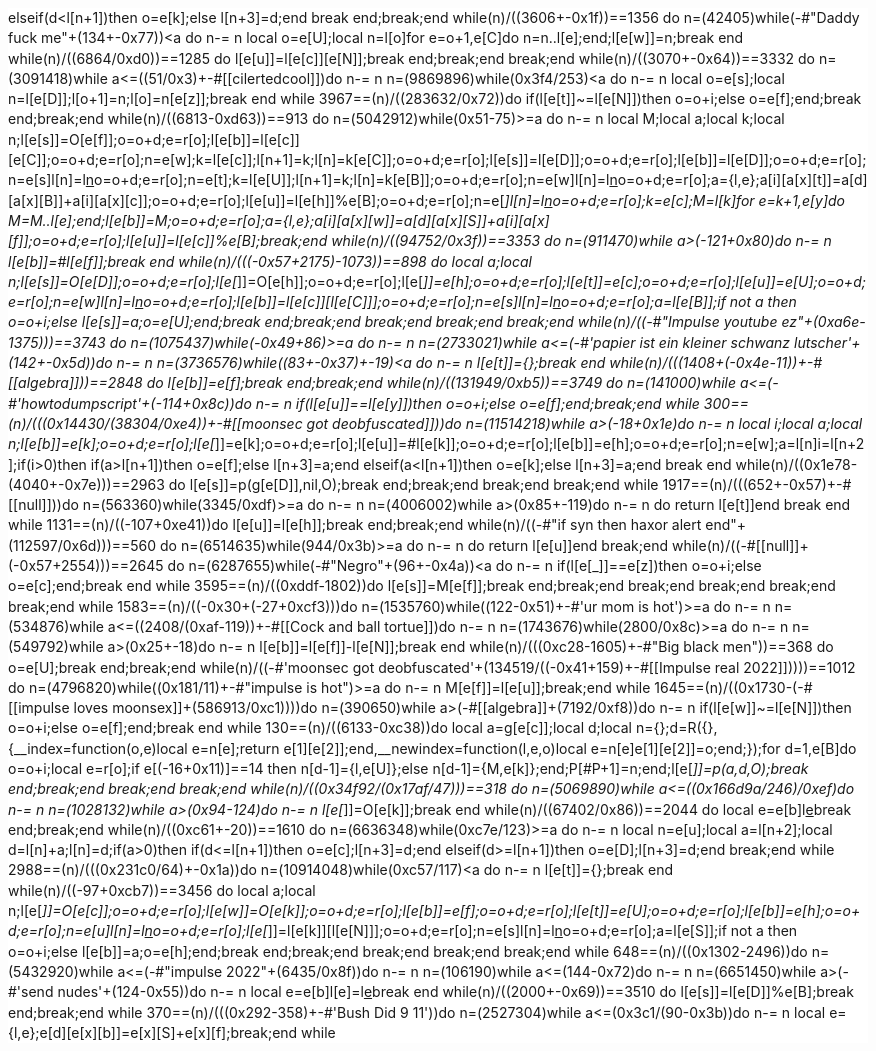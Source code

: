 elseif(d<l[n+1])then o=e[k];else l[n+3]=d;end break end;break;end while(n)/((3606+-0x1f))==1356 do n=(42405)while(-#"Daddy fuck me"+(134+-0x77))<a do n-= n local o=e[U];local n=l[o]for e=o+1,e[C]do n=n..l[e];end;l[e[w]]=n;break end while(n)/((6864/0xd0))==1285 do l[e[u]]=l[e[c]][e[N]];break end;break;end break;end while(n)/((3070+-0x64))==3332 do n=(3091418)while a<=((51/0x3)+-#[[cilertedcool]])do n-= n n=(9869896)while(0x3f4/253)<a do n-= n local o=e[s];local n=l[e[D]];l[o+1]=n;l[o]=n[e[z]];break end while 3967==(n)/((283632/0x72))do if(l[e[t]]~=l[e[N]])then o=o+i;else o=e[f];end;break end;break;end while(n)/((6813-0xd63))==913 do n=(5042912)while(0x51-75)>=a do n-= n local M;local a;local k;local n;l[e[s]]=O[e[f]];o=o+d;e=r[o];l[e[b]]=l[e[c]][e[C]];o=o+d;e=r[o];n=e[w];k=l[e[c]];l[n+1]=k;l[n]=k[e[C]];o=o+d;e=r[o];l[e[s]]=l[e[D]];o=o+d;e=r[o];l[e[b]]=l[e[D]];o=o+d;e=r[o];n=e[s]l[n]=l[n](m(l,n+d,e[h]))o=o+d;e=r[o];n=e[t];k=l[e[U]];l[n+1]=k;l[n]=k[e[B]];o=o+d;e=r[o];n=e[w]l[n]=l[n](l[n+i])o=o+d;e=r[o];a={l,e};a[i][a[x][t]]=a[d][a[x][B]]+a[i][a[x][c]];o=o+d;e=r[o];l[e[u]]=l[e[h]]%e[B];o=o+d;e=r[o];n=e[_]l[n]=l[n](l[n+i])o=o+d;e=r[o];k=e[c];M=l[k]for e=k+1,e[y]do M=M..l[e];end;l[e[b]]=M;o=o+d;e=r[o];a={l,e};a[i][a[x][w]]=a[d][a[x][S]]+a[i][a[x][f]];o=o+d;e=r[o];l[e[u]]=l[e[c]]%e[B];break;end while(n)/((94752/0x3f))==3353 do n=(911470)while a>(-121+0x80)do n-= n l[e[b]]=#l[e[f]];break end while(n)/(((-0x57+2175)-1073))==898 do local a;local n;l[e[s]]=O[e[D]];o=o+d;e=r[o];l[e[_]]=O[e[h]];o=o+d;e=r[o];l[e[_]]=e[h];o=o+d;e=r[o];l[e[t]]=e[c];o=o+d;e=r[o];l[e[u]]=e[U];o=o+d;e=r[o];n=e[w]l[n]=l[n](m(l,n+d,e[h]))o=o+d;e=r[o];l[e[b]]=l[e[c]][l[e[C]]];o=o+d;e=r[o];n=e[s]l[n]=l[n](l[n+i])o=o+d;e=r[o];a=l[e[B]];if not a then o=o+i;else l[e[s]]=a;o=e[U];end;break end;break;end break;end break;end break;end while(n)/((-#"Impulse youtube ez"+(0xa6e-1375)))==3743 do n=(1075437)while(-0x49+86)>=a do n-= n n=(2733021)while a<=(-#'papier ist ein kleiner schwanz lutscher'+(142+-0x5d))do n-= n n=(3736576)while((83+-0x37)+-19)<a do n-= n l[e[t]]={};break end while(n)/(((1408+(-0x4e-11))+-#[[algebra]]))==2848 do l[e[b]]=e[f];break end;break;end while(n)/((131949/0xb5))==3749 do n=(141000)while a<=(-#'howtodumpscript'+(-114+0x8c))do n-= n if(l[e[u]]==l[e[y]])then o=o+i;else o=e[f];end;break;end while 300==(n)/(((0x14430/(38304/0xe4))+-#[[moonsec got deobfuscated]]))do n=(11514218)while a>(-18+0x1e)do n-= n local i;local a;local n;l[e[b]]=e[k];o=o+d;e=r[o];l[e[_]]=e[k];o=o+d;e=r[o];l[e[u]]=#l[e[k]];o=o+d;e=r[o];l[e[b]]=e[h];o=o+d;e=r[o];n=e[w];a=l[n]i=l[n+2];if(i>0)then if(a>l[n+1])then o=e[f];else l[n+3]=a;end elseif(a<l[n+1])then o=e[k];else l[n+3]=a;end break end while(n)/((0x1e78-(4040+-0x7e)))==2963 do l[e[s]]=p(g[e[D]],nil,O);break end;break;end break;end break;end while 1917==(n)/(((652+-0x57)+-#[[null]]))do n=(563360)while(3345/0xdf)>=a do n-= n n=(4006002)while a>(0x85+-119)do n-= n do return l[e[t]]end break end while 1131==(n)/((-107+0xe41))do l[e[u]]=l[e[h]];break end;break;end while(n)/((-#"if syn then haxor alert end"+(112597/0x6d)))==560 do n=(6514635)while(944/0x3b)>=a do n-= n do return l[e[u]]end break;end while(n)/((-#[[null]]+(-0x57+2554)))==2645 do n=(6287655)while(-#"Negro"+(96+-0x4a))<a do n-= n if(l[e[_]]==e[z])then o=o+i;else o=e[c];end;break end while 3595==(n)/((0xddf-1802))do l[e[s]]=M[e[f]];break end;break;end break;end break;end break;end break;end while 1583==(n)/((-0x30+(-27+0xcf3)))do n=(1535760)while((122-0x51)+-#'ur mom is hot')>=a do n-= n n=(534876)while a<=((2408/(0xaf-119))+-#[[Cock and ball tortue]])do n-= n n=(1743676)while(2800/0x8c)>=a do n-= n n=(549792)while a>(0x25+-18)do n-= n l[e[b]]=l[e[f]]-l[e[N]];break end while(n)/(((0xc28-1605)+-#"Big black men"))==368 do o=e[U];break end;break;end while(n)/((-#'moonsec got deobfuscated'+(134519/((-0x41+159)+-#[[Impulse real 2022]]))))==1012 do n=(4796820)while((0x181/11)+-#"impulse is hot")>=a do n-= n M[e[f]]=l[e[u]];break;end while 1645==(n)/((0x1730-(-#[[impulse loves moonsex]]+(586913/0xc1))))do n=(390650)while a>(-#[[algebra]]+(7192/0xf8))do n-= n if(l[e[w]]~=l[e[N]])then o=o+i;else o=e[f];end;break end while 130==(n)/((6133-0xc38))do local a=g[e[c]];local d;local n={};d=R({},{__index=function(o,e)local e=n[e];return e[1][e[2]];end,__newindex=function(l,e,o)local e=n[e]e[1][e[2]]=o;end;});for d=1,e[B]do o=o+i;local e=r[o];if e[(-16+0x11)]==14 then n[d-1]={l,e[U]};else n[d-1]={M,e[k]};end;P[#P+1]=n;end;l[e[_]]=p(a,d,O);break end;break;end break;end break;end while(n)/((0x34f92/(0x17af/47)))==318 do n=(5069890)while a<=((0x166d9a/246)/0xef)do n-= n n=(1028132)while a>(0x94-124)do n-= n l[e[_]]=O[e[k]];break end while(n)/((67402/0x86))==2044 do local e=e[b]l[e](l[e+i])break end;break;end while(n)/((0xc61+-20))==1610 do n=(6636348)while(0xc7e/123)>=a do n-= n local n=e[u];local a=l[n+2];local d=l[n]+a;l[n]=d;if(a>0)then if(d<=l[n+1])then o=e[c];l[n+3]=d;end elseif(d>=l[n+1])then o=e[D];l[n+3]=d;end break;end while 2988==(n)/(((0x231c0/64)+-0x1a))do n=(10914048)while(0xc57/117)<a do n-= n l[e[t]]={};break end while(n)/((-97+0xcb7))==3456 do local a;local n;l[e[_]]=O[e[c]];o=o+d;e=r[o];l[e[w]]=O[e[k]];o=o+d;e=r[o];l[e[b]]=e[f];o=o+d;e=r[o];l[e[t]]=e[U];o=o+d;e=r[o];l[e[b]]=e[h];o=o+d;e=r[o];n=e[u]l[n]=l[n](m(l,n+d,e[k]))o=o+d;e=r[o];l[e[_]]=l[e[k]][l[e[N]]];o=o+d;e=r[o];n=e[s]l[n]=l[n](l[n+i])o=o+d;e=r[o];a=l[e[S]];if not a then o=o+i;else l[e[b]]=a;o=e[h];end;break end;break;end break;end break;end break;end while 648==(n)/((0x1302-2496))do n=(5432920)while a<=(-#"impulse 2022"+(6435/0x8f))do n-= n n=(106190)while a<=(144-0x72)do n-= n n=(6651450)while a>(-#'send nudes'+(124-0x55))do n-= n local e=e[b]l[e]=l[e](l[e+i])break end while(n)/((2000+-0x69))==3510 do l[e[s]]=l[e[D]]%e[B];break end;break;end while 370==(n)/(((0x292-358)+-#'Bush Did 9 11'))do n=(2527304)while a<=(0x3c1/(90-0x3b))do n-= n local e={l,e};e[d][e[x][b]]=e[x][S]+e[x][f];break;end while